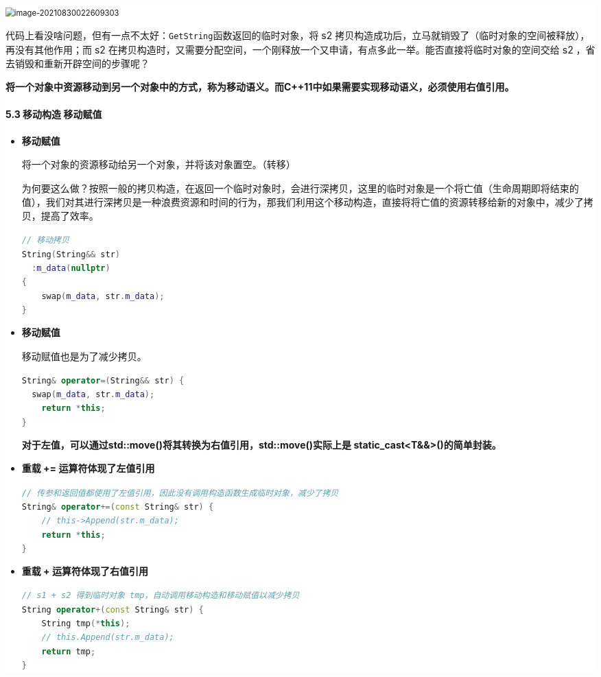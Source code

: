 <img src="https://i.loli.net/2021/08/30/t91HCXTh8Jerqdm.png" alt="image-20210830022609303" style="zoom:80%;" />

代码上看没啥问题，但有一点不太好：`GetString`函数返回的临时对象，将 s2 拷贝构造成功后，立马就销毁了（临时对象的空间被释放），再没有其他作用；而 s2 在拷贝构造时，又需要分配空间，一个刚释放一个又申请，有点多此一举。能否直接将临时对象的空间交给 s2 ，省去销毁和重新开辟空间的步骤呢？

**将一个对象中资源移动到另一个对象中的方式，称为移动语义。而C++11中如果需要实现移动语义，必须使用右值引用。**

#### 5.3 移动构造  移动赋值

- **移动赋值**

  将一个对象的资源移动给另一个对象，并将该对象置空。（转移）

  为何要这么做？按照一般的拷贝构造，在返回一个临时对象时，会进行深拷贝，这里的临时对象是一个将亡值（生命周期即将结束的值），我们对其进行深拷贝是一种浪费资源和时间的行为，那我们利用这个移动构造，直接将将亡值的资源转移给新的对象中，减少了拷贝，提高了效率。

  ```C++
  // 移动拷贝
  String(String&& str) 
  	:m_data(nullptr)
  {
      swap(m_data, str.m_data);
  }
  ```

- **移动赋值**

  移动赋值也是为了减少拷贝。

  ```C++
  String& operator=(String&& str) {
  	swap(m_data, str.m_data);
      return *this;
  }
  ```

  **对于左值，可以通过std::move()将其转换为右值引用，std::move()实际上是 static_cast<T&&>()的简单封装。**

- **重载 += 运算符体现了左值引用**

  ```C++
  // 传参和返回值都使用了左值引用，因此没有调用构造函数生成临时对象，减少了拷贝
  String& operator+=(const String& str) {
      // this->Append(str.m_data);
      return *this;
  }
  ```

- **重载 + 运算符体现了右值引用**

  ```C++
  // s1 + s2 得到临时对象 tmp，自动调用移动构造和移动赋值以减少拷贝
  String operator+(const String& str) {
      String tmp(*this); 
      // this.Append(str.m_data);
      return tmp;
  }
  ```
